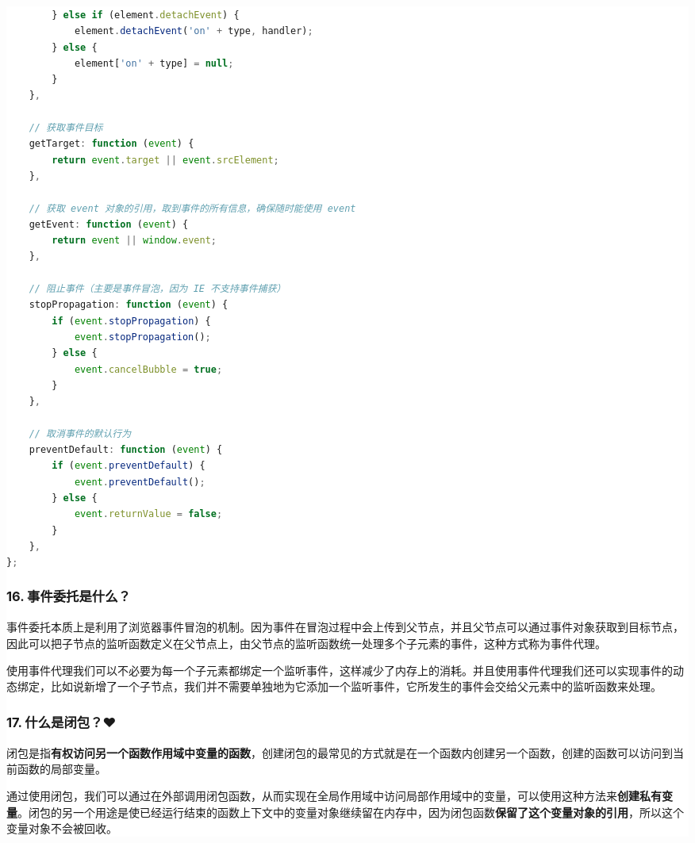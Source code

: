 ```js
		} else if (element.detachEvent) {
			element.detachEvent('on' + type, handler);
		} else {
			element['on' + type] = null;
		}
	},

	// 获取事件目标
	getTarget: function (event) {
		return event.target || event.srcElement;
	},

	// 获取 event 对象的引用，取到事件的所有信息，确保随时能使用 event
	getEvent: function (event) {
		return event || window.event;
	},

	// 阻止事件（主要是事件冒泡，因为 IE 不支持事件捕获）
	stopPropagation: function (event) {
		if (event.stopPropagation) {
			event.stopPropagation();
		} else {
			event.cancelBubble = true;
		}
	},

	// 取消事件的默认行为
	preventDefault: function (event) {
		if (event.preventDefault) {
			event.preventDefault();
		} else {
			event.returnValue = false;
		}
	},
};
```

### 16. 事件委托是什么？

事件委托本质上是利用了浏览器事件冒泡的机制。因为事件在冒泡过程中会上传到父节点，并且父节点可以通过事件对象获取到目标节点，因此可以把子节点的监听函数定义在父节点上，由父节点的监听函数统一处理多个子元素的事件，这种方式称为事件代理。

使用事件代理我们可以不必要为每一个子元素都绑定一个监听事件，这样减少了内存上的消耗。并且使用事件代理我们还可以实现事件的动态绑定，比如说新增了一个子节点，我们并不需要单独地为它添加一个监听事件，它所发生的事件会交给父元素中的监听函数来处理。

### 17. 什么是闭包？&#10084;

闭包是指**有权访问另一个函数作用域中变量的函数**，创建闭包的最常见的方式就是在一个函数内创建另一个函数，创建的函数可以访问到当前函数的局部变量。

通过使用闭包，我们可以通过在外部调用闭包函数，从而实现在全局作用域中访问局部作用域中的变量，可以使用这种方法来**创建私有变量**。闭包的另一个用途是使已经运行结束的函数上下文中的变量对象继续留在内存中，因为闭包函数**保留了这个变量对象的引用**，所以这个变量对象不会被回收。
